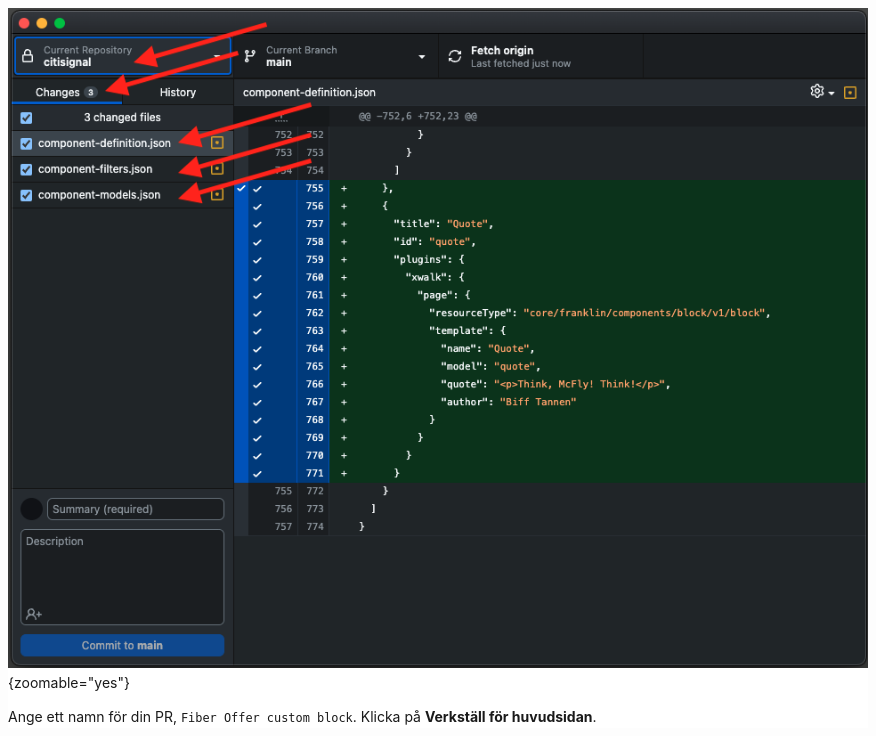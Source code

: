 ![Blockera](./images/block16.png){zoomable="yes"}

Ange ett namn för din PR, `Fiber Offer custom block`. Klicka på **Verkställ för huvudsidan**.
